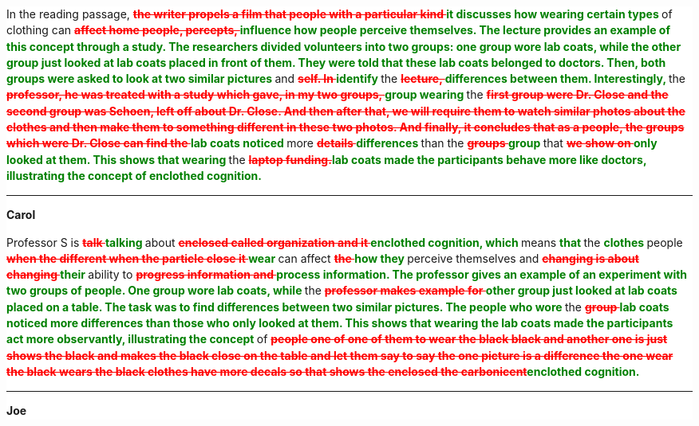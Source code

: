 <p>In the reading passage, <span style='color:red;font-weight:700;text-decoration:line-through;'>the writer propels a film that people with a particular kind </span><span style='color:green;font-weight:700;'>it discusses how wearing certain types </span>of clothing can <span style='color:red;font-weight:700;text-decoration:line-through;'>affect home people, percepts, </span><span style='color:green;font-weight:700;'>influence how people perceive themselves. The lecture provides an example of this concept through a study. The researchers divided volunteers into two groups: one group wore lab coats, while the other group just looked at lab coats placed in front of them. They were told that these lab coats belonged to doctors. Then, both groups were asked to look at two similar pictures </span>and <span style='color:red;font-weight:700;text-decoration:line-through;'>self. In </span><span style='color:green;font-weight:700;'>identify </span>the <span style='color:red;font-weight:700;text-decoration:line-through;'>lecture, </span><span style='color:green;font-weight:700;'>differences between them. Interestingly, </span>the <span style='color:red;font-weight:700;text-decoration:line-through;'>professor, he was treated with a study which gave, in my two groups, </span><span style='color:green;font-weight:700;'>group wearing </span>the <span style='color:red;font-weight:700;text-decoration:line-through;'>first group were Dr. Close and the second group was Schoen, left off about Dr. Close. And then after that, we will require them to watch similar photos about the clothes and then make them to something different in these two photos. And finally, it concludes that as a people, the groups which were Dr. Close can find the </span><span style='color:green;font-weight:700;'>lab coats noticed </span>more <span style='color:red;font-weight:700;text-decoration:line-through;'>details </span><span style='color:green;font-weight:700;'>differences </span>than the <span style='color:red;font-weight:700;text-decoration:line-through;'>groups </span><span style='color:green;font-weight:700;'>group </span>that <span style='color:red;font-weight:700;text-decoration:line-through;'>we show on </span><span style='color:green;font-weight:700;'>only looked at them. This shows that wearing </span>the <span style='color:red;font-weight:700;text-decoration:line-through;'>laptop funding.</span><span style='color:green;font-weight:700;'>lab coats made the participants behave more like doctors, illustrating the concept of enclothed cognition.</span></p>
<hr>
<p><strong>Carol</strong></p>
<p>Professor S is <span style='color:red;font-weight:700;text-decoration:line-through;'>talk </span><span style='color:green;font-weight:700;'>talking </span>about <span style='color:red;font-weight:700;text-decoration:line-through;'>enclosed called organization and it </span><span style='color:green;font-weight:700;'>enclothed cognition, which </span>means <span style='color:green;font-weight:700;'>that </span>the <span style='color:green;font-weight:700;'>clothes </span>people <span style='color:red;font-weight:700;text-decoration:line-through;'>when the different when the particle close it </span><span style='color:green;font-weight:700;'>wear </span>can affect <span style='color:red;font-weight:700;text-decoration:line-through;'>the </span><span style='color:green;font-weight:700;'>how they </span>perceive themselves and <span style='color:red;font-weight:700;text-decoration:line-through;'>changing is about changing </span><span style='color:green;font-weight:700;'>their </span>ability to <span style='color:red;font-weight:700;text-decoration:line-through;'>progress information and </span><span style='color:green;font-weight:700;'>process information. The professor gives an example of an experiment with two groups of people. One group wore lab coats, while </span>the <span style='color:red;font-weight:700;text-decoration:line-through;'>professor makes example for </span><span style='color:green;font-weight:700;'>other group just looked at lab coats placed on a table. The task was to find differences between two similar pictures. The people who wore </span>the <span style='color:red;font-weight:700;text-decoration:line-through;'>group </span><span style='color:green;font-weight:700;'>lab coats noticed more differences than those who only looked at them. This shows that wearing the lab coats made the participants act more observantly, illustrating the concept </span>of <span style='color:red;font-weight:700;text-decoration:line-through;'>people one of one of them to wear the black black and another one is just shows the black and makes the black close on the table and let them say to say the one picture is a difference the one wear the black wears the black clothes have more decals so that shows the enclosed the carbonicent</span><span style='color:green;font-weight:700;'>enclothed cognition.</span></p>
<hr>
<p><strong>Joe</strong></p>